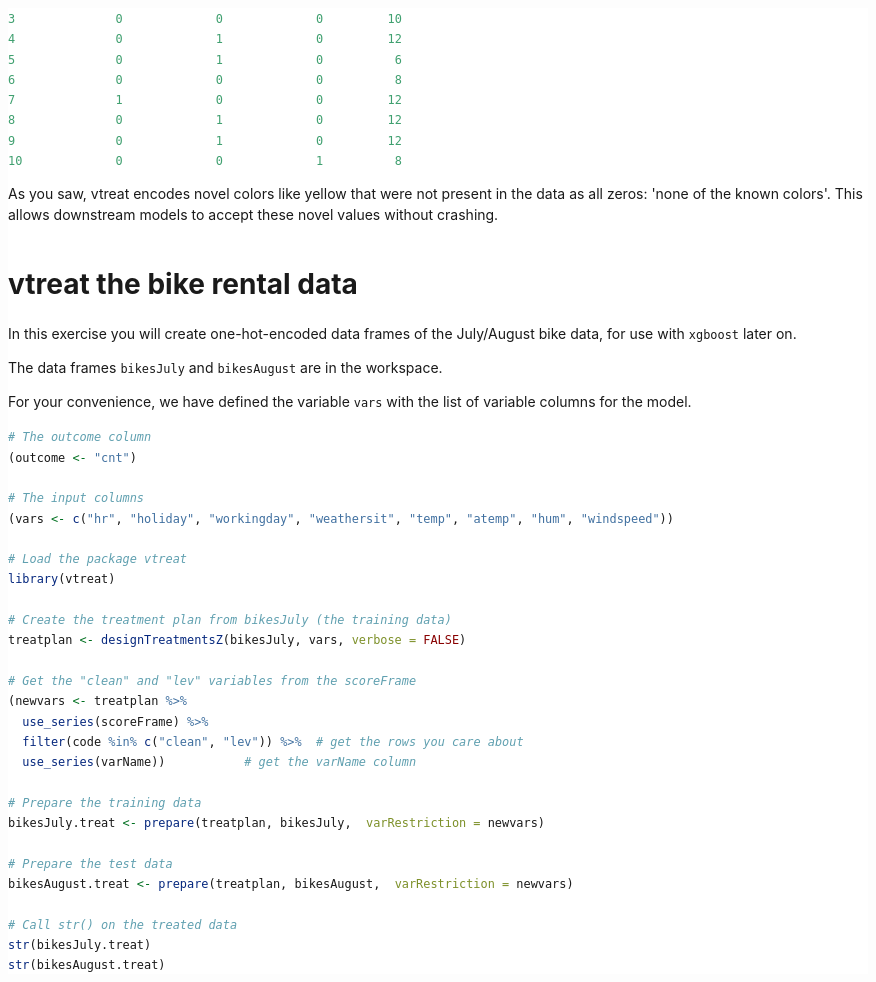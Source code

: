 ```R
3              0             0             0         10
4              0             1             0         12
5              0             1             0          6
6              0             0             0          8
7              1             0             0         12
8              0             1             0         12
9              0             1             0         12
10             0             0             1          8
```

As you saw, vtreat encodes novel colors like yellow that were not present in the data as all zeros: 'none of the known colors'. This allows downstream models to accept these novel values without crashing.

vtreat the bike rental data
===

In this exercise you will create one-hot-encoded data frames of the July/August bike data, for use with `xgboost` later on.

The data frames `bikesJuly` and `bikesAugust` are in the workspace.

For your convenience, we have defined the variable `vars` with the list of variable columns for the model.

```R
# The outcome column
(outcome <- "cnt")

# The input columns
(vars <- c("hr", "holiday", "workingday", "weathersit", "temp", "atemp", "hum", "windspeed"))

# Load the package vtreat
library(vtreat)

# Create the treatment plan from bikesJuly (the training data)
treatplan <- designTreatmentsZ(bikesJuly, vars, verbose = FALSE)

# Get the "clean" and "lev" variables from the scoreFrame
(newvars <- treatplan %>%
  use_series(scoreFrame) %>%        
  filter(code %in% c("clean", "lev")) %>%  # get the rows you care about
  use_series(varName))           # get the varName column

# Prepare the training data
bikesJuly.treat <- prepare(treatplan, bikesJuly,  varRestriction = newvars)

# Prepare the test data
bikesAugust.treat <- prepare(treatplan, bikesAugust,  varRestriction = newvars)

# Call str() on the treated data
str(bikesJuly.treat)
str(bikesAugust.treat)
```
